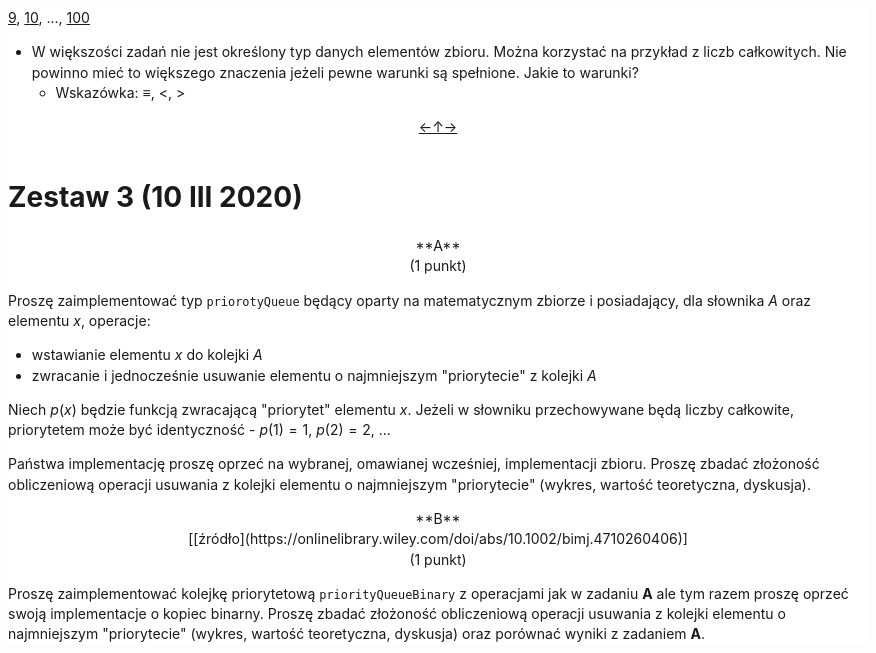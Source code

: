   [9](./start/pl/010_Nauczanie/005_Algorytmy_i_Struktury_Danych_(lab_komputerowe,_lato_2019-2020)/001_Zestawy_zadań/002_Zestaw_2_(3_III_2020)/sh9.pdf), [10](./start/pl/010_Nauczanie/005_Algorytmy_i_Struktury_Danych_(lab_komputerowe,_lato_2019-2020)/001_Zestawy_zadań/002_Zestaw_2_(3_III_2020)/sh10.pdf), ..., [100](./start/pl/010_Nauczanie/005_Algorytmy_i_Struktury_Danych_(lab_komputerowe,_lato_2019-2020)/001_Zestawy_zadań/002_Zestaw_2_(3_III_2020)/sh100.pdf) 
* W większości zadań nie jest określony typ danych elementów zbioru. Można korzystać na przykład z liczb całkowitych. 
  Nie powinno mieć to większego znaczenia
  jeżeli pewne warunki są spełnione. Jakie to warunki?
    * Wskazówka: $\equiv$, $\lt$, $\gt$


<div style="text-align: center"><a href = #zestaw-1-25-ii-2020 title = "zestaw 1 25 ii 2020">←</a><a href = #zawartość title = "zawartość">↑</a><a href = #zestaw-3-10-iii-2020 title = "zestaw 3 10 iii 2020">→</a></div>

# Zestaw 3 (10 III 2020)

<center>
**A** 
</center>

<center>
(1 punkt)
</center>

Proszę zaimplementować typ `priorotyQueue` będący oparty na matematycznym zbiorze
i posiadający, dla słownika $A$ oraz elementu $x$, operacje:

* wstawianie elementu $x$ do kolejki $A$
* zwracanie i jednocześnie usuwanie elementu o najmniejszym "priorytecie" z kolejki $A$

Niech $p(x)$ będzie funkcją zwracającą "priorytet" elementu $x$. Jeżeli w słowniku przechowywane będą liczby 
całkowite, priorytetem może być identyczność - $p(1) = 1$, $p(2) = 2$, ...

Państwa implementację proszę oprzeć na wybranej, omawianej wcześniej, implementacji zbioru. Proszę
zbadać złożoność obliczeniową operacji usuwania z kolejki elementu o najmniejszym "priorytecie" 
(wykres, wartość teoretyczna, dyskusja).

<center>
**B** 
</center>

<center>
[[źródło](https://onlinelibrary.wiley.com/doi/abs/10.1002/bimj.4710260406)]
</center>

<center>
(1 punkt)
</center>

Proszę zaimplementować kolejkę priorytetową `priorityQueueBinary` z operacjami jak w zadaniu **A**
ale tym razem proszę oprzeć swoją implementacje o kopiec binarny.  Proszę
zbadać złożoność obliczeniową operacji usuwania z kolejki elementu o najmniejszym "priorytecie" 
(wykres, wartość teoretyczna, dyskusja) oraz porównać wyniki z zadaniem **A**.
